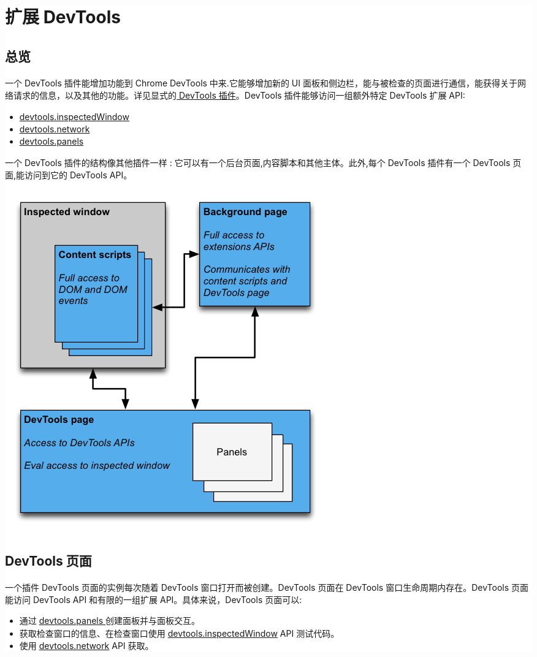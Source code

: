 # 扩展 DevTools #
## 总览 ##
一个 DevTools 插件能增加功能到 Chrome DevTools 中来.它能够增加新的 UI 面板和侧边栏，能与被检查的页面进行通信，能获得关于网络请求的信息，以及其他的功能。详见显式的[ DevTools 插件](https://developer.chrome.com/devtools/docs/extensions-gallery)。DevTools 插件能够访问一组额外特定 DevTools 扩展 API:

+ [devtools.inspectedWindow](http://developer.chrome.com/extensions/devtools.inspectedWindow)
+ [devtools.network](http://developer.chrome.com/extensions/devtools.network)
+ [devtools.panels](http://developer.chrome.com/extensions/devtools.panels)

一个 DevTools 插件的结构像其他插件一样 : 它可以有一个后台页面,内容脚本和其他主体。此外,每个 DevTools 插件有一个 DevTools 页面,能访问到它的 DevTools API。

![devtools-extension.png](images/ref_devtools-extension.png)

## DevTools 页面 ##
一个插件 DevTools 页面的实例每次随着 DevTools 窗口打开而被创建。DevTools 页面在 DevTools 窗口生命周期内存在。DevTools 页面能访问 DevTools API 和有限的一组扩展 API。具体来说，DevTools 页面可以:

+ 通过 [devtools.panels ](https://developer.chrome.com/extensions/devtools.panels)创建面板并与面板交互。
+ 获取检查窗口的信息、在检查窗口使用 [devtools.inspectedWindow](https://developer.chrome.com/extensions/devtools.inspectedWindow) API 测试代码。
+ 使用 [devtools.network](https://developer.chrome.com/extensions/devtools.network) API 获取。
